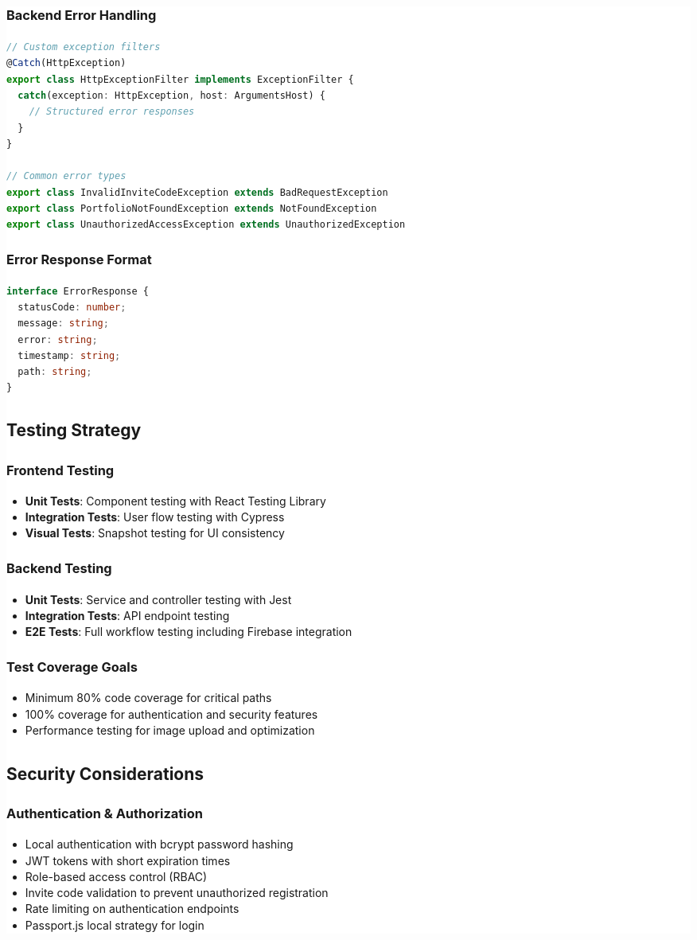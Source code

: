 ### Backend Error Handling
```typescript
// Custom exception filters
@Catch(HttpException)
export class HttpExceptionFilter implements ExceptionFilter {
  catch(exception: HttpException, host: ArgumentsHost) {
    // Structured error responses
  }
}

// Common error types
export class InvalidInviteCodeException extends BadRequestException
export class PortfolioNotFoundException extends NotFoundException
export class UnauthorizedAccessException extends UnauthorizedException
```

### Error Response Format
```typescript
interface ErrorResponse {
  statusCode: number;
  message: string;
  error: string;
  timestamp: string;
  path: string;
}
```

## Testing Strategy

### Frontend Testing
- **Unit Tests**: Component testing with React Testing Library
- **Integration Tests**: User flow testing with Cypress
- **Visual Tests**: Snapshot testing for UI consistency

### Backend Testing
- **Unit Tests**: Service and controller testing with Jest
- **Integration Tests**: API endpoint testing
- **E2E Tests**: Full workflow testing including Firebase integration

### Test Coverage Goals
- Minimum 80% code coverage for critical paths
- 100% coverage for authentication and security features
- Performance testing for image upload and optimization

## Security Considerations

### Authentication & Authorization
- Local authentication with bcrypt password hashing
- JWT tokens with short expiration times
- Role-based access control (RBAC)
- Invite code validation to prevent unauthorized registration
- Rate limiting on authentication endpoints
- Passport.js local strategy for login
